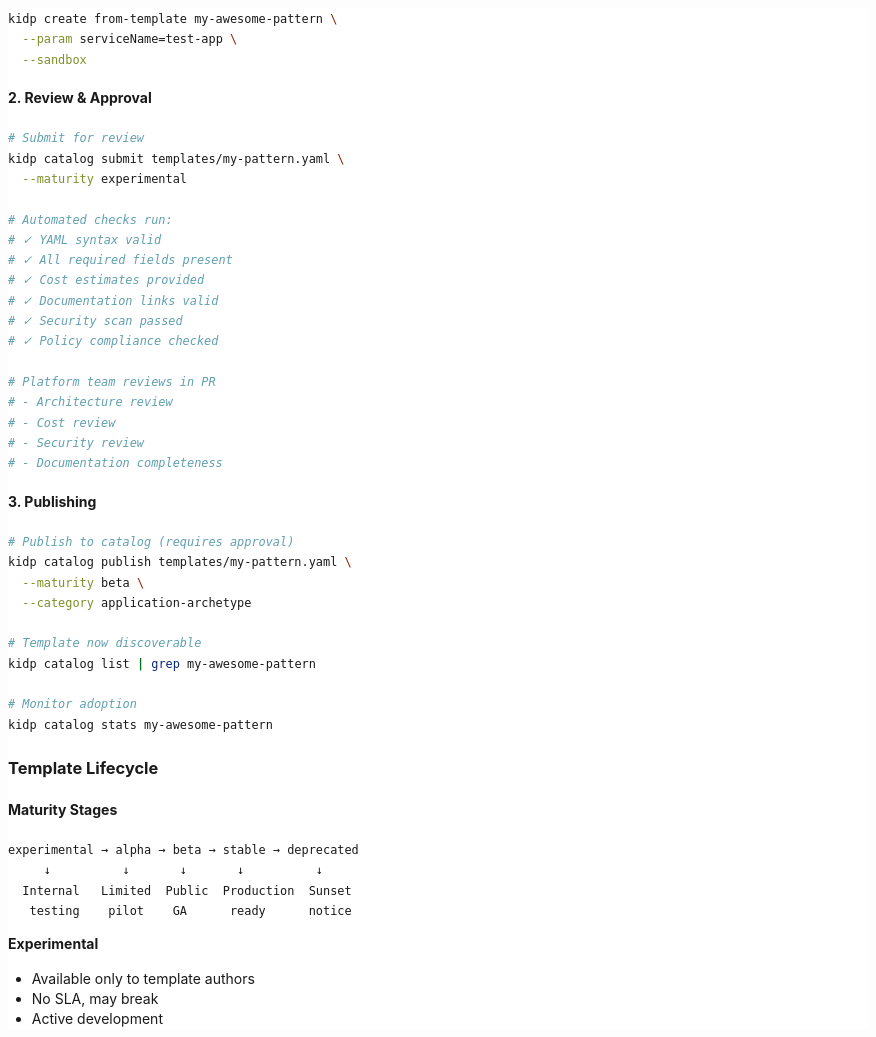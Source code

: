 ```bash
kidp create from-template my-awesome-pattern \
  --param serviceName=test-app \
  --sandbox
```

#### 2. Review & Approval
```bash
# Submit for review
kidp catalog submit templates/my-pattern.yaml \
  --maturity experimental

# Automated checks run:
# ✓ YAML syntax valid
# ✓ All required fields present
# ✓ Cost estimates provided
# ✓ Documentation links valid
# ✓ Security scan passed
# ✓ Policy compliance checked

# Platform team reviews in PR
# - Architecture review
# - Cost review
# - Security review
# - Documentation completeness
```

#### 3. Publishing
```bash
# Publish to catalog (requires approval)
kidp catalog publish templates/my-pattern.yaml \
  --maturity beta \
  --category application-archetype

# Template now discoverable
kidp catalog list | grep my-awesome-pattern

# Monitor adoption
kidp catalog stats my-awesome-pattern
```

### Template Lifecycle

#### Maturity Stages
```
experimental → alpha → beta → stable → deprecated
     ↓          ↓       ↓       ↓          ↓
  Internal   Limited  Public  Production  Sunset
   testing    pilot    GA      ready      notice
```

**Experimental**
- Available only to template authors
- No SLA, may break
- Active development
